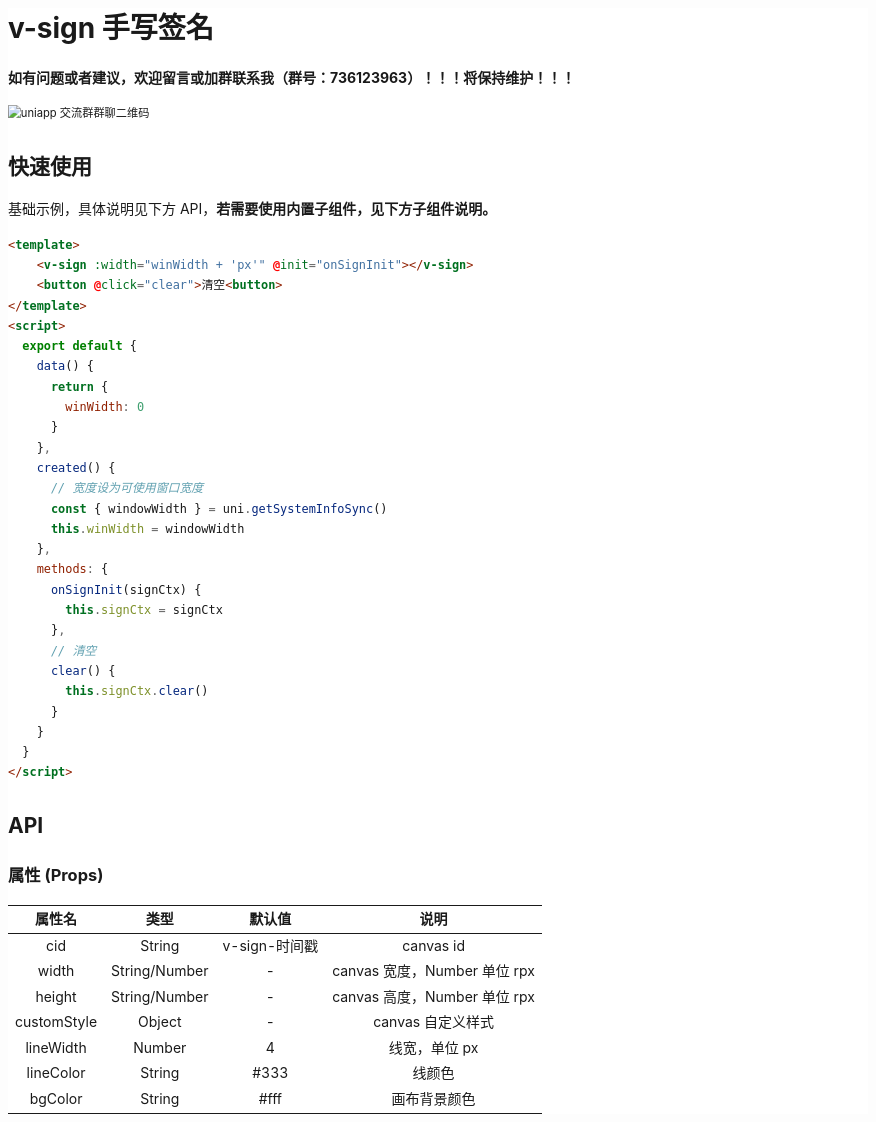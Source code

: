 # v-sign 手写签名

**如有问题或者建议，欢迎留言或加群联系我（群号：736123963）！！！将保持维护！！！**

<img src="https://i.loli.net/2021/12/02/bgsfnDmCzXGq8ct.png" alt="uniapp 交流群群聊二维码" style="zoom: 80%;" />

## 快速使用

基础示例，具体说明见下方 API，**若需要使用内置子组件，见下方子组件说明。**

```html
<template>
	<v-sign :width="winWidth + 'px'" @init="onSignInit"></v-sign>
	<button @click="clear">清空<button>
</template>
<script>
  export default {
    data() {
      return {
        winWidth: 0
      }
    },
    created() {
      // 宽度设为可使用窗口宽度
      const { windowWidth } = uni.getSystemInfoSync()
      this.winWidth = windowWidth
    },
    methods: {
      onSignInit(signCtx) {
        this.signCtx = signCtx
      },
      // 清空
      clear() {
        this.signCtx.clear()
      }
    }
  }
</script>
```

## API

### 属性 (Props)

|   属性名    |     类型      |    默认值     |             说明             |
| :---------: | :-----------: | :-----------: | :--------------------------: |
|     cid     |    String     | v-sign-时间戳 |          canvas id           |
|    width    | String/Number |       -       | canvas 宽度，Number 单位 rpx |
|   height    | String/Number |       -       | canvas 高度，Number 单位 rpx |
| customStyle |    Object     |       -       |      canvas 自定义样式       |
|  lineWidth  |    Number     |       4       |        线宽，单位 px         |
|  lineColor  |    String     |     #333      |            线颜色            |
|   bgColor   |    String     |     #fff      |         画布背景颜色         |
